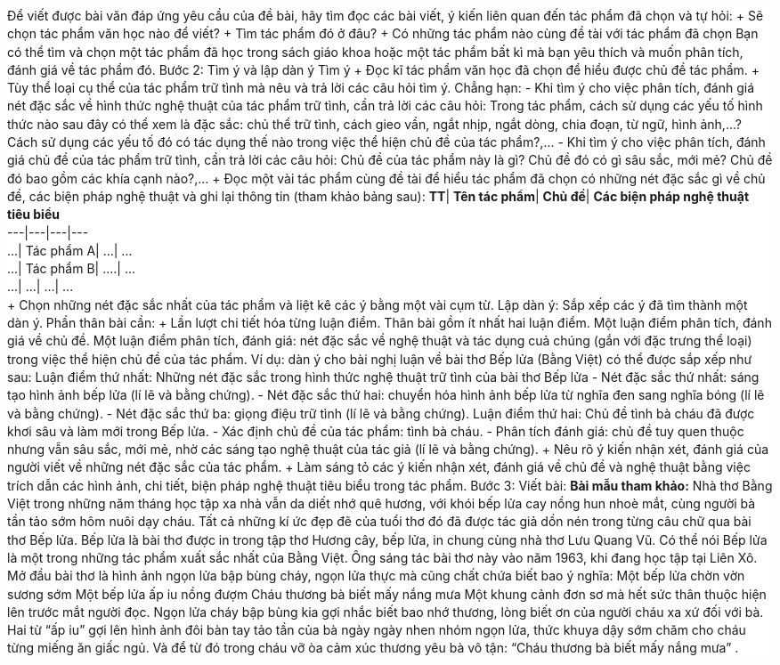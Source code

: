 Để viết được bài văn đáp ứng yêu cầu của đề bài, hãy tìm đọc các bài viết, ý kiến liên quan đến tác phẩm đã chọn và tự hỏi:
\+ Sẽ chọn tác phẩm văn học nào để viết?
\+ Tìm tác phẩm đó ở đâu?
\+ Có những tác phẩm nào cùng đề tài với tác phẩm đã chọn
Bạn có thể tìm và chọn một tác phẩm đã học trong  sách giáo khoa hoặc một tác phẩm bất kì mà bạn yêu thích và muốn phân tích, đánh giá về tác phẩm đó.
Bước 2: Tìm ý và lập dàn ý
Tìm ý
\+ Đọc kĩ tác phẩm văn học đã chọn để hiểu được chủ đề tác phẩm.
\+ Tùy thể loại cụ thể của tác phẩm trữ tình mà nêu và trả lời các câu hỏi tìm ý.
Chẳng hạn:
\- Khi tìm ý cho việc phân tích, đánh giá nét đặc sắc về hình thức nghệ thuật của tác phẩm trữ tình, cần trả lời các câu hỏi: Trong tác phẩm, cách sử dụng các yếu tố hình thức nào sau đây có thể xem là đặc sắc: chủ thể trữ tình, cách gieo vần, ngắt nhịp, ngắt dòng, chia đoạn, từ ngữ, hình ảnh,...? Cách sử dụng các yếu tố đó có tác dụng thế nào trong việc thể hiện chủ đề của tác phẩm?,...
\- Khi tìm ý cho việc phân tích, đánh giá chủ đề của tác phẩm trữ tình, cần trả lời các câu hỏi: Chủ đề của tác phẩm này là gì? Chủ đề đó có gì sâu sắc, mới mẻ? Chủ đề đó bao gồm các khía cạnh nào?,...
\+ Đọc một vài tác phẩm cùng đề tài để hiểu tác phẩm đã chọn có những nét đặc sắc gì về chủ đề, các biện pháp nghệ thuật và ghi lại thông tin \(tham khảo bảng sau\):
**TT**| **Tên tác phẩm**| **Chủ đề**| **Các biện pháp nghệ thuật tiêu biểu**  
---|---|---|---  
...| Tác phẩm A| ...| ...  
...| Tác phẩm B| ....| ...  
...| ...| ...| ...  
\+ Chọn những nét đặc sắc nhất của tác phẩm và liệt kê các ý bằng một vài cụm từ.
Lập dàn ý:
Sắp xếp các ý đã tìm thành một dàn ý. Phần thân bài cần:
\+ Lần lượt chi tiết hóa từng luận điểm.
Thân bài gồm ít nhất hai luận điểm. Một luận điểm phân tích, đánh giá về chủ đề. Một luận điểm phân tích, đánh giá: nét đặc sắc về nghệ thuật và tác dụng cuả chúng \(gắn với đặc trưng thể loại\) trong việc thể hiện chủ đề của tác phẩm. Ví dụ: dàn ý cho bài nghị luận về bài thơ Bếp lửa \(Bằng Việt\) có thể được sắp xếp như sau:
Luận điểm thứ nhất: Những nét đặc sắc trong hình thức nghệ thuật trữ tình của bài thơ Bếp lửa
\- Nét đặc sắc thứ nhất: sáng tạo hình ảnh bếp lửa \(lí lẽ và bằng chứng\).
\- Nét đặc sắc thứ hai: chuyển hóa hình ảnh bếp lửa từ nghĩa đen sang nghĩa bóng \(lí lẽ và bằng chứng\).
\- Nét đặc sắc thứ ba: giọng điệu trữ tình \(lí lẽ và bằng chứng\).
Luận điểm thứ hai: Chủ đề tình bà cháu đã được khơi sâu và làm mới trong Bếp lửa.
\- Xác định chủ đề của tác phẩm: tình bà cháu.
\- Phân tích đánh giá: chủ đề tuy quen thuộc nhưng vẫn sâu sắc, mới mẻ, nhờ các sáng tạo nghệ thuật của tác giả \(lí lẽ và bằng chứng\).
\+ Nêu rõ ý kiến nhận xét, đánh giá của người viết về những nét đặc sắc của tác phẩm.
\+ Làm sáng tỏ các ý kiến nhận xét, đánh giá về chủ đề và nghệ thuật bằng việc trích dẫn các hình ảnh, chi tiết, biện pháp nghệ thuật tiêu biểu trong tác phẩm.
Bước 3: Viết bài:
**Bài mẫu tham khảo:**
Nhà thơ Bằng Việt trong những năm tháng học tập xa nhà vẫn da diết nhớ quê hương, với khói bếp lửa cay nồng hun nhoè mắt, cùng người bà tần tảo sớm hôm nuôi dạy cháu. Tất cả những kí ức đẹp đẽ của tuổi thơ đó đã được tác giả dồn nén trong từng câu chữ qua bài thơ Bếp lửa.
Bếp lửa là bài thơ được in trong tập thơ Hương cây, bếp lửa, in chung cùng nhà thơ Lưu Quang Vũ. Có thể nói Bếp lửa là một trong những tác phẩm xuất sắc nhất của Bằng Việt. Ông sáng tác bài thơ này vào năm 1963, khi đang học tập tại Liên Xô.
Mở đầu bài thơ là hình ảnh ngọn lửa bập bùng cháy, ngọn lửa thực mà cũng chất chứa biết bao ý nghĩa:
Một bếp lửa chờn vờn sương sớm
Một bếp lửa ấp iu nồng đượm
Cháu thương bà biết mấy nắng mưa
Một khung cảnh đơn sơ mà hết sức thân thuộc hiện lên trước mắt người đọc. Ngọn lửa cháy bập bùng kia gợi nhắc biết bao nhớ thương, lòng biết ơn của người cháu xa xứ đối với bà. Hai từ “ấp iu” gợi lên hình ảnh đôi bàn tay tảo tần của bà ngày ngày nhen nhóm ngọn lửa, thức khuya dậy sớm chăm cho cháu từng miếng ăn giấc ngủ. Và để từ đó trong cháu vỡ òa cảm xúc thương yêu bà vô tận:
“Cháu thương bà biết mấy nắng mưa” .